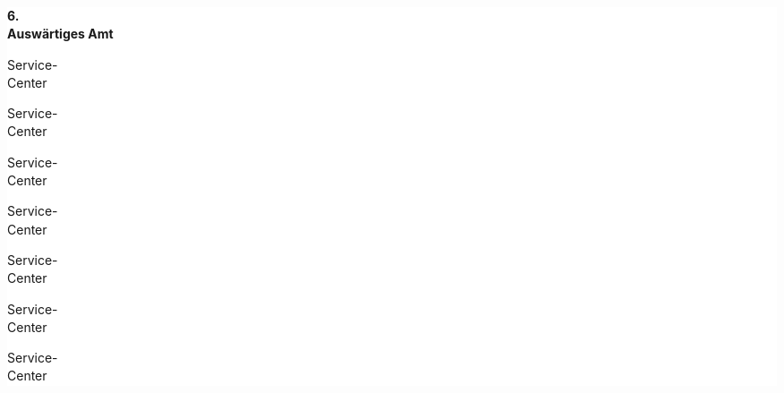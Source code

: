<tr>

<td style="border-right: 0.5pt solid ; " align="left" valign="top" charoff="50">

<span style=";font-weight:bold">6.</span>  
<span style=";font-weight:bold"> Auswärtiges Amt</span>

</td>

<td style="border-right: 0.5pt solid ; " align="left" valign="top" charoff="50">

  
Service-  
Center

</td>

<td style="border-right: 0.5pt solid ; " align="left" valign="top" charoff="50">

  
Service-  
Center

</td>

<td style="border-right: 0.5pt solid ; " align="left" valign="top" charoff="50">

  
Service-  
Center

</td>

<td style="border-right: 0.5pt solid ; " align="left" valign="top" charoff="50">

  
Service-  
Center

</td>

<td style="border-right: 0.5pt solid ; " align="left" valign="top" charoff="50">

  
Service-  
Center

</td>

<td style="border-right: 0.5pt solid ; " align="left" valign="top" charoff="50">

  
Service-  
Center

</td>

<td style="border-right: 0.5pt solid ; " align="left" valign="top" charoff="50">

  
Service-  
Center

</td>
